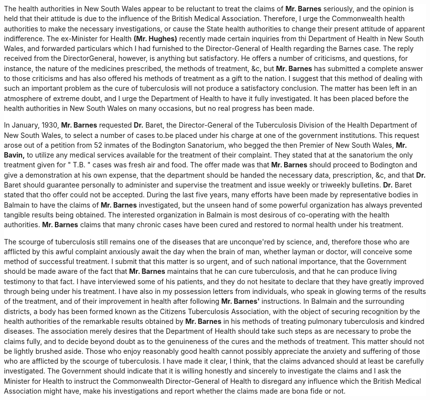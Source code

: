 The health authorities in New South Wales appear to be reluctant to treat the claims of  **Mr. Barnes**  seriously, and the opinion is held that their attitude is due to the influence of the British Medical Association. Therefore, I urge the Commonwealth health authorities to make the necessary investigations, or cause the State health authorities to change their present attitude of apparent indifference. The ex-Minister for Health  **(Mr. Hughes)**  recently made certain inquiries from thi Department of Health in New South Wales, and forwarded particulars which I had furnished to the Director-General of Health regarding the Barnes case. The reply received from the DirectorGeneral, however, is anything but satisfactory. He offers a number of criticisms, and questions, for instance, the nature of the medicines prescribed, the methods of treatment, &amp;c, but  **Mr. Barnes**  has submitted a complete answer to those criticisms and has also offered his methods of treatment as a gift to the nation. I suggest that this method of dealing with such an important problem as the cure of tuberculosis will not produce a satisfactory conclusion. The matter has been left in an atmosphere of extreme doubt, and I urge the Department of Health to have it fully investigated. It has been placed before the health authorities in New South Wales on many occasions, but no real progress has been made. 

In January, 1930,  **Mr. Barnes**  requested  **Dr.**  Baret,  the Director-General of the Tuberculosis Division of the Health Department of New South Wales, to select a number of cases to.be placed under his charge at one of the government institutions. This request arose out of a petition from 52 inmates of the  Bodington  Sanatorium, who begged the then Premier of New South Wales,  **Mr. Bavin,**  to utilize any medical services available for the treatment of their complaint. They stated that at the sanatorium the only treatment given for " T.B. " cases was fresh air and food. The offer made was that  **Mr. Barnes**  should proceed to Bodington and give a demonstration at his own expense, that the department should be handed the necessary data, prescription, &amp;c, and that  **Dr.**  Baret  should guarantee personally to administer and supervise the treatment and issue weekly or triweekly bulletins.  **Dr.**  Baret  stated that tho offer could not be accepted. During the last five years, many efforts have been made by representative bodies in Balmain to have the claims of  **Mr. Barnes**  investigated, but the unseen hand of some powerful organization has always prevented tangible results being obtained. The interested organization in Balmain is most desirous of co-operating with the health authorities.  **Mr. Barnes**  claims that many chronic cases have been cured and restored to normal health under his treatment. 

The scourge of tuberculosis still remains one of the diseases that are unconque'red by science, and, therefore those who are afflicted by this awful complaint anxiously await the day when the brain of man, whether layman or doctor, will conceive some method of successful treatment. I submit that this matter is so urgent, and of such national importance, that the Government should be made aware of the fact that  **Mr. Barnes**  maintains that he can cure tuberculosis, and that he can produce living testimony to that fact. I have interviewed some of his patients, and they do not hesitate to declare that they have greatly improved through being under his treatment. I have also in my possession letters from individuals, who speak in glowing terms of the results of the treatment, and of their improvement in health after following  **Mr. Barnes'**  instructions. In Balmain and the surrounding districts, a body has been formed known as the Citizens Tuberculosis Association, with the object of securing recognition by the health authorities of the remarkable results obtained by  **Mr. Barnes**  in his methods of treating pulmonary tuberculosis and kindred diseases. The association merely desires that the Department of Health should take such steps as are necessary to probe the claims fully, and to decide beyond doubt as to the genuineness of the cures and the methods of treatment. This matter should  not be lightly brushed aside. Those who enjoy reasonably good health cannot possibly appreciate the anxiety and suffering of those who are afflicted by the scourge of tuberculosis. I have made it clear, I think, that the claims advanced should at least be carefully investigated. The Government should indicate that it is willing honestly and sincerely to investigate the claims and I ask the Minister for Health to instruct the Commonwealth Director-General of Health to disregard any influence which the British Medical Association might have, make his investigations and report whether the claims made are bona fide or not. 
